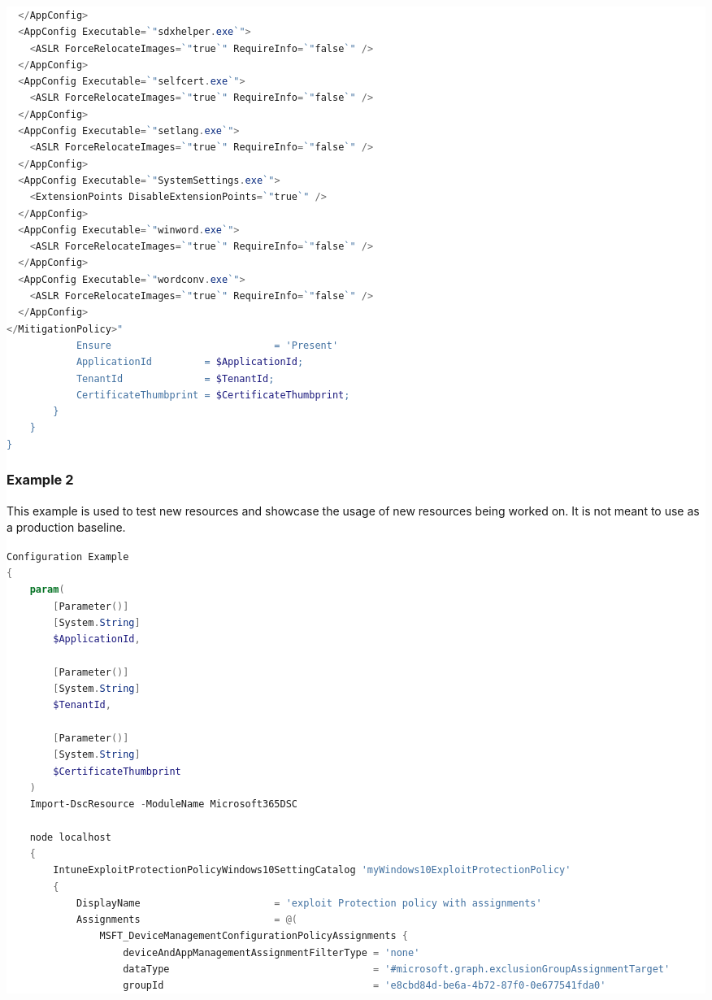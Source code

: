 ```powershell
  </AppConfig>
  <AppConfig Executable=`"sdxhelper.exe`">
    <ASLR ForceRelocateImages=`"true`" RequireInfo=`"false`" />
  </AppConfig>
  <AppConfig Executable=`"selfcert.exe`">
    <ASLR ForceRelocateImages=`"true`" RequireInfo=`"false`" />
  </AppConfig>
  <AppConfig Executable=`"setlang.exe`">
    <ASLR ForceRelocateImages=`"true`" RequireInfo=`"false`" />
  </AppConfig>
  <AppConfig Executable=`"SystemSettings.exe`">
    <ExtensionPoints DisableExtensionPoints=`"true`" />
  </AppConfig>
  <AppConfig Executable=`"winword.exe`">
    <ASLR ForceRelocateImages=`"true`" RequireInfo=`"false`" />
  </AppConfig>
  <AppConfig Executable=`"wordconv.exe`">
    <ASLR ForceRelocateImages=`"true`" RequireInfo=`"false`" />
  </AppConfig>
</MitigationPolicy>"
            Ensure                            = 'Present'
            ApplicationId         = $ApplicationId;
            TenantId              = $TenantId;
            CertificateThumbprint = $CertificateThumbprint;
        }
    }
}
```

### Example 2

This example is used to test new resources and showcase the usage of new resources being worked on.
It is not meant to use as a production baseline.

```powershell
Configuration Example
{
    param(
        [Parameter()]
        [System.String]
        $ApplicationId,

        [Parameter()]
        [System.String]
        $TenantId,

        [Parameter()]
        [System.String]
        $CertificateThumbprint
    )
    Import-DscResource -ModuleName Microsoft365DSC

    node localhost
    {
        IntuneExploitProtectionPolicyWindows10SettingCatalog 'myWindows10ExploitProtectionPolicy'
        {
            DisplayName                       = 'exploit Protection policy with assignments'
            Assignments                       = @(
                MSFT_DeviceManagementConfigurationPolicyAssignments {
                    deviceAndAppManagementAssignmentFilterType = 'none'
                    dataType                                   = '#microsoft.graph.exclusionGroupAssignmentTarget'
                    groupId                                    = 'e8cbd84d-be6a-4b72-87f0-0e677541fda0'
```